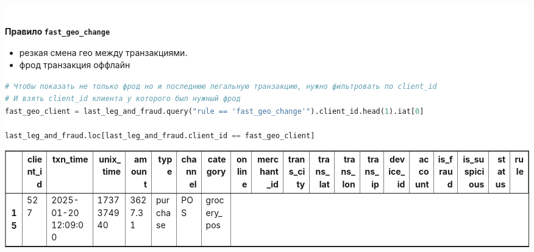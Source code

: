 

<br>

**Правило `fast_geo_change`**  
- резкая смена гео между транзакциями.
- фрод транзакция оффлайн


```python
# Чтобы показать не только фрод но и последнюю легальную транзакцию, нужно фильтровать по client_id
# И взять client_id клиента у которого был нужный фрод
fast_geo_client = last_leg_and_fraud.query("rule == 'fast_geo_change'").client_id.head(1).iat[0]

last_leg_and_fraud.loc[last_leg_and_fraud.client_id == fast_geo_client]
```




<div>
<style scoped>
    .dataframe tbody tr th:only-of-type {
        vertical-align: middle;
    }

    .dataframe tbody tr th {
        vertical-align: top;
    }

    .dataframe thead th {
        text-align: right;
    }
</style>
<table border="1" class="dataframe">
  <thead>
    <tr style="text-align: right;">
      <th></th>
      <th>client_id</th>
      <th>txn_time</th>
      <th>unix_time</th>
      <th>amount</th>
      <th>type</th>
      <th>channel</th>
      <th>category</th>
      <th>online</th>
      <th>merchant_id</th>
      <th>trans_city</th>
      <th>trans_lat</th>
      <th>trans_lon</th>
      <th>trans_ip</th>
      <th>device_id</th>
      <th>account</th>
      <th>is_fraud</th>
      <th>is_suspicious</th>
      <th>status</th>
      <th>rule</th>
    </tr>
  </thead>
  <tbody>
    <tr>
      <th>15</th>
      <td>527</td>
      <td>2025-01-20 12:09:00</td>
      <td>1737374940</td>
      <td>3627.31</td>
      <td>purchase</td>
      <td>POS</td>
      <td>grocery_pos</td>